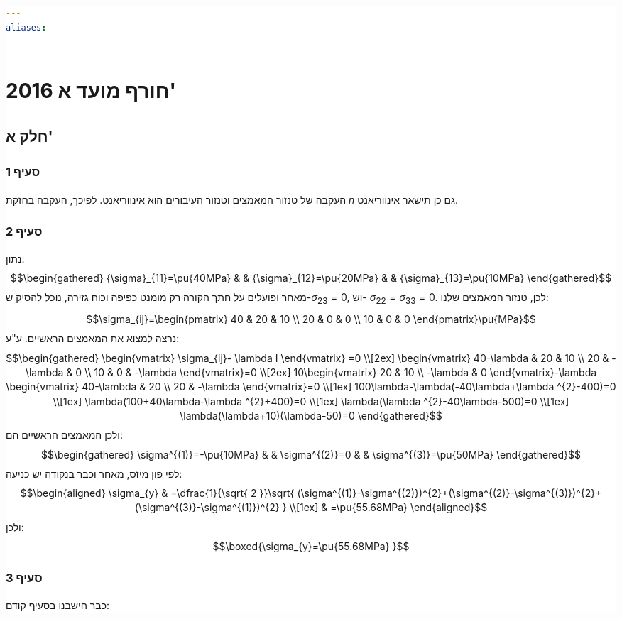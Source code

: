 ```yaml
---
aliases:
---
```

# 2016 חורף מועד א'
## חלק א'
### סעיף 1
העקבה של טנזור המאמצים וטנזור העיבורים הוא אינווריאנט. לפיכך, העקבה בחזקת $n$ גם כן תישאר אינווריאנט.

### סעיף 2
נתון:
$$\begin{gathered}
{\sigma}_{11}=\pu{40MPa}  &  &  {\sigma}_{12}=\pu{20MPa} &  & {\sigma}_{13}=\pu{10MPa}
\end{gathered}$$
מאחר ופועלים על חתך הקורה רק מומנט כפיפה וכוח גזירה, נוכל להסיק ש-${\sigma}_{23}=0$, וש- ${\sigma}_{22}={\sigma}_{33}=0$. לכן, טנזור המאמצים שלנו:
$$\sigma_{ij}=\begin{pmatrix}
40 & 20 & 10 \\
20 & 0 & 0 \\
10 & 0 & 0
\end{pmatrix}\pu{MPa}$$
נרצה למצוא את המאמצים הראשיים. ע"ע:
$$\begin{gathered}
\begin{vmatrix}
\sigma_{ij}- \lambda I 
\end{vmatrix} =0 \\[2ex]
\begin{vmatrix}
40-\lambda & 20 & 10 \\
20 & -\lambda & 0 \\
10 & 0 & -\lambda
\end{vmatrix}=0 \\[2ex]
10\begin{vmatrix}
20 & 10 \\
-\lambda & 0
\end{vmatrix}-\lambda \begin{vmatrix}
40-\lambda & 20 \\
20 & -\lambda
\end{vmatrix}=0 \\[1ex]
100\lambda-\lambda(-40\lambda+\lambda ^{2}-400)=0 \\[1ex]
\lambda(100+40\lambda-\lambda ^{2}+400)=0 \\[1ex]
\lambda(\lambda ^{2}-40\lambda-500)=0 \\[1ex]
\lambda(\lambda+10)(\lambda-50)=0
\end{gathered}$$
ולכן המאמצים הראשיים הם:
 $$\begin{gathered}
\sigma^{(1)}=-\pu{10MPa} &  & \sigma^{(2)}=0 &  & \sigma^{(3)}=\pu{50MPa}
\end{gathered}$$
לפי פון מיזס, מאחר וכבר בנקודה יש כניעה:
 $$\begin{aligned}
\sigma_{y} & =\dfrac{1}{\sqrt{ 2 }}\sqrt{ (\sigma^{(1)}-\sigma^{(2)})^{2}+(\sigma^{(2)}-\sigma^{(3)})^{2}+(\sigma^{(3)}-\sigma^{(1)})^{2} } \\[1ex]
 & =\pu{55.68MPa}
\end{aligned}$$
ולכן:
$$\boxed{\sigma_{y}=\pu{55.68MPa} }$$
### סעיף 3
כבר חישבנו בסעיף קודם: